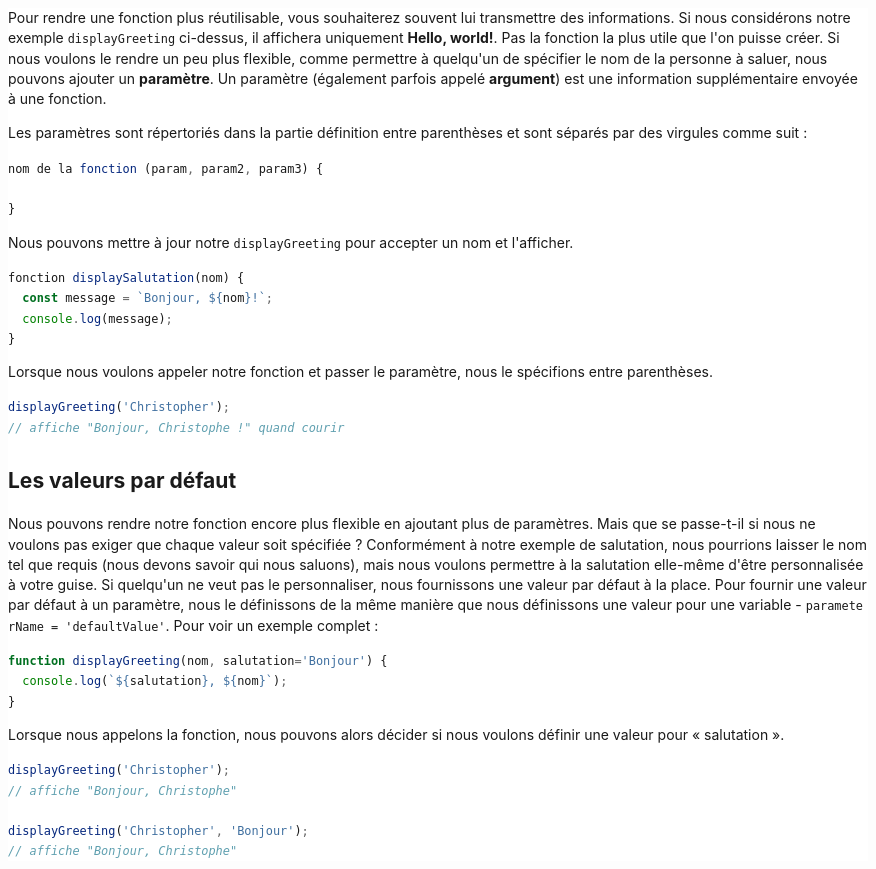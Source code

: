 Pour rendre une fonction plus réutilisable, vous souhaiterez souvent lui transmettre des informations. Si nous considérons notre exemple `displayGreeting` ci-dessus, il affichera uniquement **Hello, world!**. Pas la fonction la plus utile que l'on puisse créer. Si nous voulons le rendre un peu plus flexible, comme permettre à quelqu'un de spécifier le nom de la personne à saluer, nous pouvons ajouter un **paramètre**. Un paramètre (également parfois appelé **argument**) est une information supplémentaire envoyée à une fonction.

Les paramètres sont répertoriés dans la partie définition entre parenthèses et sont séparés par des virgules comme suit :

```javascript
nom de la fonction (param, param2, param3) {

}
```

Nous pouvons mettre à jour notre `displayGreeting` pour accepter un nom et l'afficher.

```javascript
fonction displaySalutation(nom) {
  const message = `Bonjour, ${nom}!`;
  console.log(message);
}
```

Lorsque nous voulons appeler notre fonction et passer le paramètre, nous le spécifions entre parenthèses.

```javascript
displayGreeting('Christopher');
// affiche "Bonjour, Christophe !" quand courir
```

## Les valeurs par défaut

Nous pouvons rendre notre fonction encore plus flexible en ajoutant plus de paramètres. Mais que se passe-t-il si nous ne voulons pas exiger que chaque valeur soit spécifiée ? Conformément à notre exemple de salutation, nous pourrions laisser le nom tel que requis (nous devons savoir qui nous saluons), mais nous voulons permettre à la salutation elle-même d'être personnalisée à votre guise. Si quelqu'un ne veut pas le personnaliser, nous fournissons une valeur par défaut à la place. Pour fournir une valeur par défaut à un paramètre, nous le définissons de la même manière que nous définissons une valeur pour une variable - `parameterName = 'defaultValue'`. Pour voir un exemple complet :

```javascript
function displayGreeting(nom, salutation='Bonjour') {
  console.log(`${salutation}, ${nom}`);
}
```

Lorsque nous appelons la fonction, nous pouvons alors décider si nous voulons définir une valeur pour « salutation ».

```javascript
displayGreeting('Christopher');
// affiche "Bonjour, Christophe"

displayGreeting('Christopher', 'Bonjour');
// affiche "Bonjour, Christophe"
```
